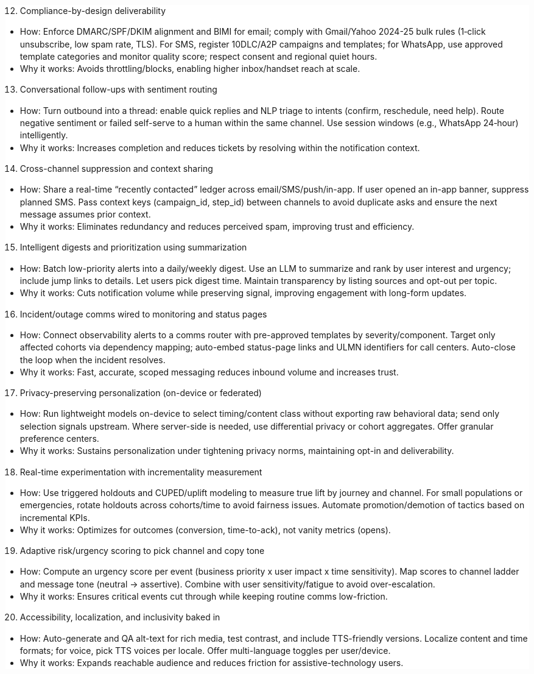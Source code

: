 12) Compliance-by-design deliverability
- How: Enforce DMARC/SPF/DKIM alignment and BIMI for email; comply with Gmail/Yahoo 2024-25 bulk rules (1‑click unsubscribe, low spam rate, TLS). For SMS, register 10DLC/A2P campaigns and templates; for WhatsApp, use approved template categories and monitor quality score; respect consent and regional quiet hours.
- Why it works: Avoids throttling/blocks, enabling higher inbox/handset reach at scale.

13) Conversational follow-ups with sentiment routing
- How: Turn outbound into a thread: enable quick replies and NLP triage to intents (confirm, reschedule, need help). Route negative sentiment or failed self-serve to a human within the same channel. Use session windows (e.g., WhatsApp 24‑hour) intelligently.
- Why it works: Increases completion and reduces tickets by resolving within the notification context.

14) Cross-channel suppression and context sharing
- How: Share a real-time “recently contacted” ledger across email/SMS/push/in-app. If user opened an in-app banner, suppress planned SMS. Pass context keys (campaign_id, step_id) between channels to avoid duplicate asks and ensure the next message assumes prior context.
- Why it works: Eliminates redundancy and reduces perceived spam, improving trust and efficiency.

15) Intelligent digests and prioritization using summarization
- How: Batch low-priority alerts into a daily/weekly digest. Use an LLM to summarize and rank by user interest and urgency; include jump links to details. Let users pick digest time. Maintain transparency by listing sources and opt-out per topic.
- Why it works: Cuts notification volume while preserving signal, improving engagement with long-form updates.

16) Incident/outage comms wired to monitoring and status pages
- How: Connect observability alerts to a comms router with pre-approved templates by severity/component. Target only affected cohorts via dependency mapping; auto-embed status-page links and ULMN identifiers for call centers. Auto-close the loop when the incident resolves.
- Why it works: Fast, accurate, scoped messaging reduces inbound volume and increases trust.

17) Privacy-preserving personalization (on-device or federated)
- How: Run lightweight models on-device to select timing/content class without exporting raw behavioral data; send only selection signals upstream. Where server-side is needed, use differential privacy or cohort aggregates. Offer granular preference centers.
- Why it works: Sustains personalization under tightening privacy norms, maintaining opt-in and deliverability.

18) Real-time experimentation with incrementality measurement
- How: Use triggered holdouts and CUPED/uplift modeling to measure true lift by journey and channel. For small populations or emergencies, rotate holdouts across cohorts/time to avoid fairness issues. Automate promotion/demotion of tactics based on incremental KPIs.
- Why it works: Optimizes for outcomes (conversion, time-to-ack), not vanity metrics (opens).

19) Adaptive risk/urgency scoring to pick channel and copy tone
- How: Compute an urgency score per event (business priority x user impact x time sensitivity). Map scores to channel ladder and message tone (neutral → assertive). Combine with user sensitivity/fatigue to avoid over-escalation.
- Why it works: Ensures critical events cut through while keeping routine comms low-friction.

20) Accessibility, localization, and inclusivity baked in
- How: Auto-generate and QA alt-text for rich media, test contrast, and include TTS-friendly versions. Localize content and time formats; for voice, pick TTS voices per locale. Offer multi-language toggles per user/device.
- Why it works: Expands reachable audience and reduces friction for assistive-technology users.
